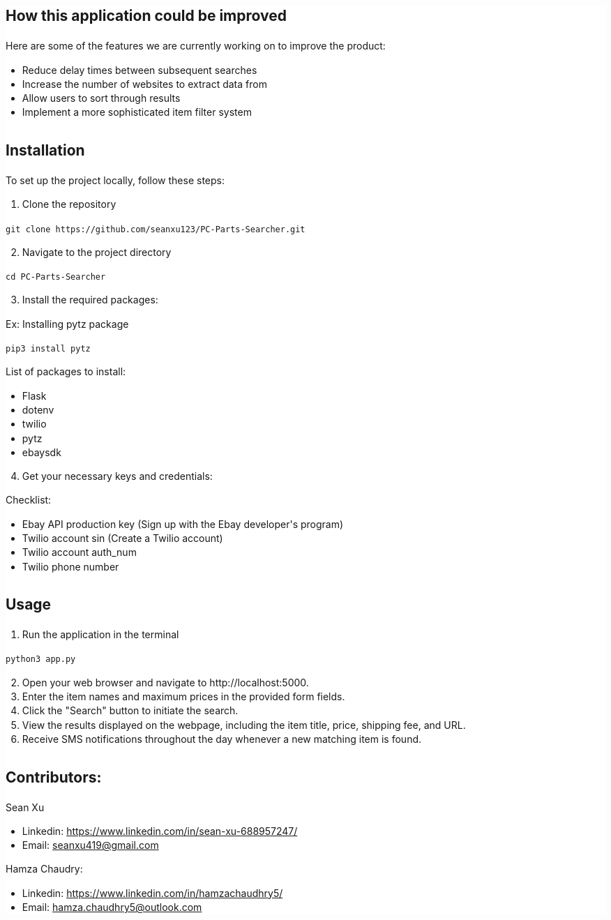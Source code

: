 ## How this application could be improved
Here are some of the features we are currently working on to improve the product:
- Reduce delay times between subsequent searches 
- Increase the number of websites to extract data from
- Allow users to sort through results
- Implement a more sophisticated item filter system

## Installation
To set up the project locally, follow these steps:

1. Clone the repository
```
git clone https://github.com/seanxu123/PC-Parts-Searcher.git
```
2. Navigate to the project directory
```
cd PC-Parts-Searcher
```
3. Install the required packages:
   
Ex: Installing pytz package
```
pip3 install pytz
```
List of packages to install:
- Flask
- dotenv
- twilio
- pytz
- ebaysdk

4. Get your necessary keys and credentials:
   
Checklist:
- Ebay API production key (Sign up with the Ebay developer's program)
- Twilio account sin (Create a Twilio account)
- Twilio account auth_num
- Twilio phone number

## Usage
1. Run the application in the terminal
```
python3 app.py
```
2. Open your web browser and navigate to http://localhost:5000.
3. Enter the item names and maximum prices in the provided form fields.
4. Click the "Search" button to initiate the search.
5. View the results displayed on the webpage, including the item title, price, shipping fee, and URL.
6. Receive SMS notifications throughout the day whenever a new matching item is found.

## Contributors:
Sean Xu
- Linkedin: https://www.linkedin.com/in/sean-xu-688957247/ 
- Email: seanxu419@gmail.com

Hamza Chaudry:
- Linkedin: https://www.linkedin.com/in/hamzachaudhry5/
- Email: hamza.chaudhry5@outlook.com

